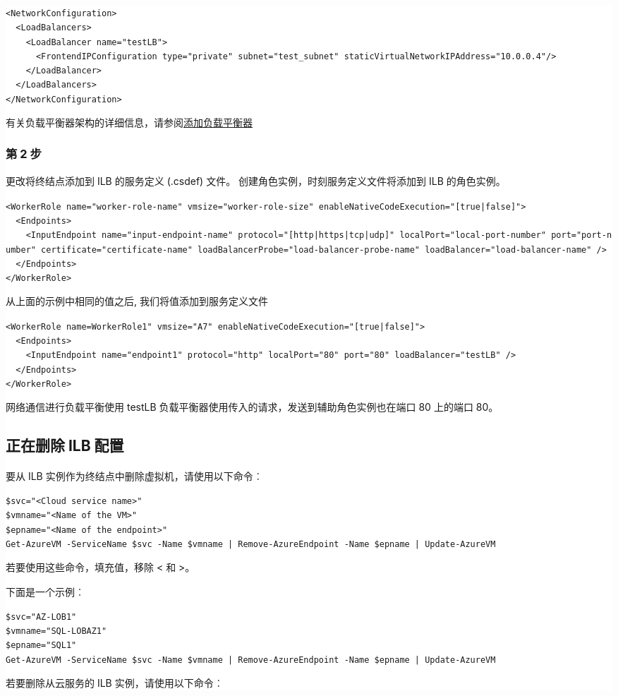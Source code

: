     <NetworkConfiguration>
      <LoadBalancers>
        <LoadBalancer name="testLB">
          <FrontendIPConfiguration type="private" subnet="test_subnet" staticVirtualNetworkIPAddress="10.0.0.4"/>
        </LoadBalancer>
      </LoadBalancers>
    </NetworkConfiguration>

有关负载平衡器架构的详细信息，请参阅[添加负载平衡器](https://msdn.microsoft.com/library/azure/dn722411.aspx)

### 第 2 步


更改将终结点添加到 ILB 的服务定义 (.csdef) 文件。 创建角色实例，时刻服务定义文件将添加到 ILB 的角色实例。


    <WorkerRole name="worker-role-name" vmsize="worker-role-size" enableNativeCodeExecution="[true|false]">
      <Endpoints>
        <InputEndpoint name="input-endpoint-name" protocol="[http|https|tcp|udp]" localPort="local-port-number" port="port-number" certificate="certificate-name" loadBalancerProbe="load-balancer-probe-name" loadBalancer="load-balancer-name" />
      </Endpoints>
    </WorkerRole>

从上面的示例中相同的值之后, 我们将值添加到服务定义文件 

    <WorkerRole name=WorkerRole1" vmsize="A7" enableNativeCodeExecution="[true|false]">
      <Endpoints>
        <InputEndpoint name="endpoint1" protocol="http" localPort="80" port="80" loadBalancer="testLB" />
      </Endpoints>
    </WorkerRole>

网络通信进行负载平衡使用 testLB 负载平衡器使用传入的请求，发送到辅助角色实例也在端口 80 上的端口 80。 


## 正在删除 ILB 配置

要从 ILB 实例作为终结点中删除虚拟机，请使用以下命令︰

    $svc="<Cloud service name>"
    $vmname="<Name of the VM>"
    $epname="<Name of the endpoint>"
    Get-AzureVM -ServiceName $svc -Name $vmname | Remove-AzureEndpoint -Name $epname | Update-AzureVM

若要使用这些命令，填充值，移除 < 和 >。

下面是一个示例︰

    $svc="AZ-LOB1"
    $vmname="SQL-LOBAZ1"
    $epname="SQL1"
    Get-AzureVM -ServiceName $svc -Name $vmname | Remove-AzureEndpoint -Name $epname | Update-AzureVM

若要删除从云服务的 ILB 实例，请使用以下命令︰
